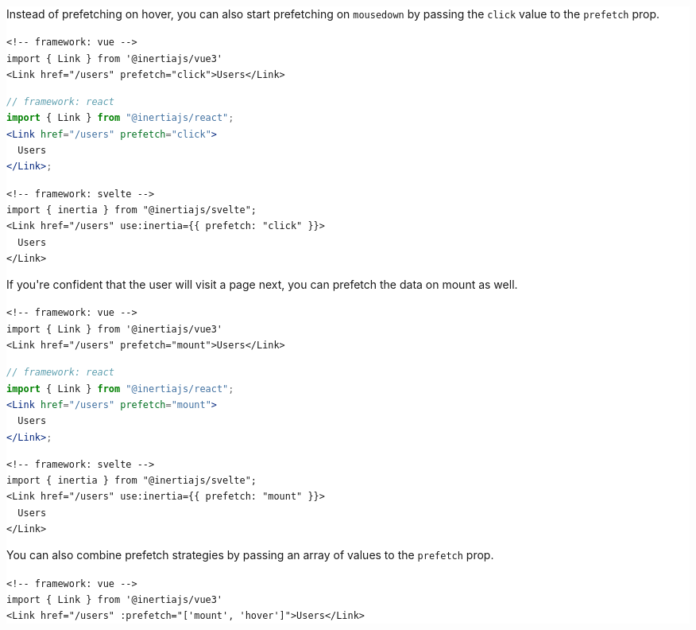 Instead of prefetching on hover, you can also start prefetching on `mousedown` by passing the `click` value to the `prefetch` prop.

```vue
<!-- framework: vue -->
import { Link } from '@inertiajs/vue3'
<Link href="/users" prefetch="click">Users</Link>
```

```jsx
// framework: react
import { Link } from "@inertiajs/react";
<Link href="/users" prefetch="click">
  Users
</Link>;
```

```svelte
<!-- framework: svelte -->
import { inertia } from "@inertiajs/svelte";
<Link href="/users" use:inertia={{ prefetch: "click" }}>
  Users
</Link>
```

If you're confident that the user will visit a page next, you can prefetch the data on mount as well.

```vue
<!-- framework: vue -->
import { Link } from '@inertiajs/vue3'
<Link href="/users" prefetch="mount">Users</Link>
```

```jsx
// framework: react
import { Link } from "@inertiajs/react";
<Link href="/users" prefetch="mount">
  Users
</Link>;
```

```svelte
<!-- framework: svelte -->
import { inertia } from "@inertiajs/svelte";
<Link href="/users" use:inertia={{ prefetch: "mount" }}>
  Users
</Link>
```

You can also combine prefetch strategies by passing an array of values to the `prefetch` prop.

```vue
<!-- framework: vue -->
import { Link } from '@inertiajs/vue3'
<Link href="/users" :prefetch="['mount', 'hover']">Users</Link>
```
